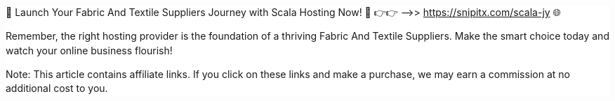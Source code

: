 🚀 Launch Your Fabric And Textile Suppliers Journey with Scala Hosting Now! 🌟
👉👉 -->> https://snipitx.com/scala-jy 🌐

Remember, the right hosting provider is the foundation of a thriving Fabric And Textile Suppliers. Make the smart choice today and watch your online business flourish!

Note: This article contains affiliate links. If you click on these links and make a purchase, we may earn a commission at no additional cost to you.